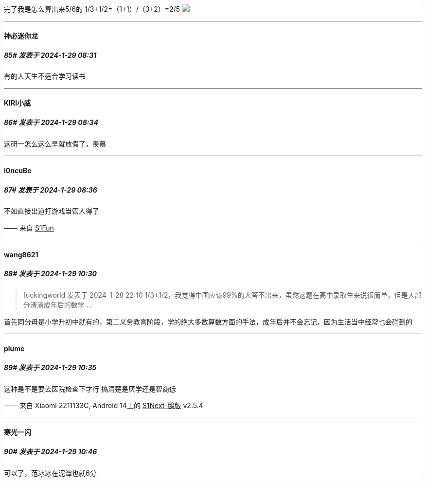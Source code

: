 完了我是怎么算出来5/6的</blockquote>
1/3+1/2=（1+1）/（3+2）=2/5 <img src="https://static.saraba1st.com/image/smiley/face2017/037.png" referrerpolicy="no-referrer">


*****

####  神必迷你龙  
##### 85#       发表于 2024-1-29 08:31

有的人天生不适合学习读书


*****

####  KIRI小威  
##### 86#       发表于 2024-1-29 08:34

这研一怎么这么早就放假了，羡慕

*****

####  i0ncuBe  
##### 87#       发表于 2024-1-29 08:36

不如直接出道打游戏当管人得了

—— 来自 [S1Fun](https://s1fun.koalcat.com)


*****

####  wang8621  
##### 88#       发表于 2024-1-29 10:30

<blockquote>fuckingworld 发表于 2024-1-28 22:10
1/3+1/2，我觉得中国应该99%的人答不出来，虽然这题在高中录取生来说很简单，但是大部分渣渣成年后的数学 ...</blockquote>
首先同分母是小学升初中就有的，第二义务教育阶段，学的绝大多数算数方面的手法，成年后并不会忘记，因为生活当中经常也会碰到的


*****

####  plume  
##### 89#       发表于 2024-1-29 10:35

这种是不是要去医院检查下才行
搞清楚是厌学还是智商低

—— 来自 Xiaomi 2211133C, Android 14上的 [S1Next-鹅版](https://github.com/ykrank/S1-Next/releases) v2.5.4


*****

####  寒光一闪  
##### 90#       发表于 2024-1-29 10:46

可以了，范冰冰在泥潭也就6分
